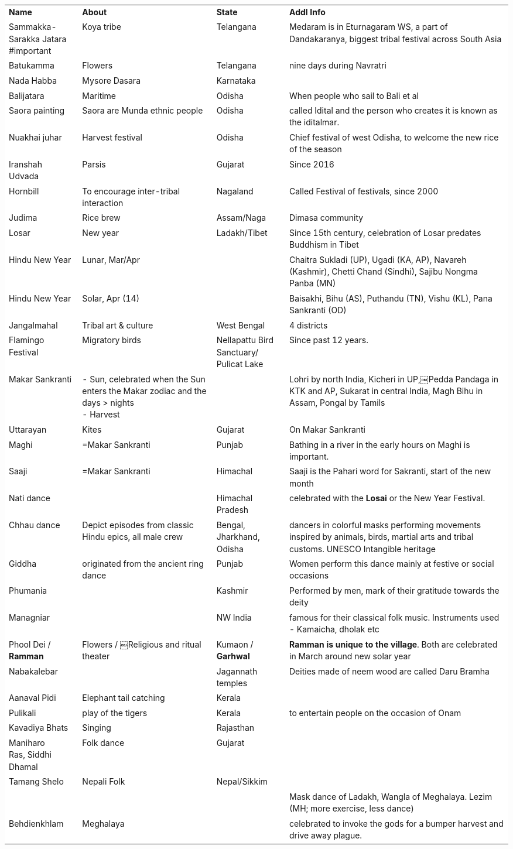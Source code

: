 |   |   |   |   |
|---|---|---|---|
|**Name**|**About**|**State**|**Addl Info**|
|Sammakka-Sarakka Jatara  #important|Koya tribe|Telangana|Medaram is in Eturnagaram WS, a part of Dandakaranya, biggest tribal festival across South Asia|
|Batukamma|Flowers|Telangana|nine days during Navratri|
|Nada Habba|Mysore Dasara|Karnataka||
|Balijatara|Maritime|Odisha|When people who sail to Bali et al|
|Saora painting|Saora are Munda ethnic people|Odisha|called Idital and the person who creates it is known as the iditalmar.|
|Nuakhai juhar|Harvest festival|Odisha|Chief festival of west Odisha, to welcome the new rice of the season|
|Iranshah Udvada|Parsis|Gujarat|Since 2016|
|Hornbill|To encourage inter-tribal interaction|Nagaland|Called Festival of festivals, since 2000|
|Judima|Rice brew|Assam/Naga|Dimasa community|
|Losar|New year|Ladakh/Tibet|Since 15th century, celebration of Losar predates Buddhism in Tibet|
|Hindu New Year|Lunar, Mar/Apr||Chaitra Sukladi (UP), Ugadi (KA, AP), Navareh (Kashmir), Chetti Chand (Sindhi), Sajibu Nongma Panba (MN)|
|Hindu New Year|Solar, Apr (14)||Baisakhi, Bihu (AS), Puthandu (TN), Vishu (KL), Pana Sankranti (OD)|
|Jangalmahal|Tribal art & culture|West Bengal|4 districts|
|Flamingo Festival|Migratory birds|Nellapattu Bird Sanctuary/ Pulicat Lake|Since past 12 years.|
|Makar Sankranti|- Sun, celebrated when the Sun enters the Makar zodiac and the days > nights<br>- Harvest||Lohri by north India, Kicheri in UP,￼Pedda Pandaga in KTK and AP, Sukarat in central India, Magh Bihu in Assam, Pongal by Tamils|
|Uttarayan|Kites|Gujarat|On Makar Sankranti|
|Maghi|=Makar Sankranti|Punjab|Bathing in a river in the early hours on Maghi is important.|
|Saaji|=Makar Sankranti|Himachal|Saaji is the Pahari word for Sakranti, start of the new month|
|Nati dance||Himachal Pradesh|celebrated with the **Losai** or the New Year Festival.|
|Chhau dance|Depict episodes from classic Hindu epics, all male crew|Bengal, Jharkhand, Odisha|dancers in colorful masks performing movements inspired by animals, birds, martial arts and tribal customs. UNESCO Intangible heritage|
|Giddha|originated from the ancient ring dance|Punjab|Women perform this dance mainly at festive or social occasions|
|Phumania||Kashmir|Performed by men, mark of their gratitude towards the deity|
|Managniar||NW India|famous for their classical folk music. Instruments used - Kamaicha, dholak etc|
|Phool Dei / **Ramman**|Flowers / ￼Religious and ritual theater|Kumaon / **Garhwal**|**Ramman is unique to the village**. Both are celebrated in March around new solar year|
|Nabakalebar||Jagannath temples|Deities made of neem wood are called Daru Bramha|
|Aanaval Pidi|Elephant tail catching|Kerala||
|Pulikali|play of the tigers|Kerala|to entertain people on the occasion of Onam|
|Kavadiya Bhats|Singing|Rajasthan||
|Maniharo Ras, Siddhi Dhamal|Folk dance|Gujarat||
|Tamang Shelo|Nepali Folk|Nepal/Sikkim||
||||Mask dance of Ladakh, Wangla of Meghalaya. Lezim (MH; more exercise, less dance)|
|Behdienkhlam|Meghalaya||celebrated to invoke the gods for a bumper harvest and drive away plague.|
 